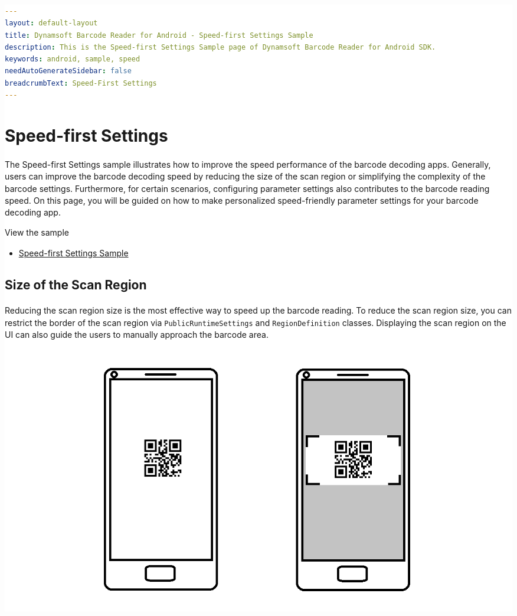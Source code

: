 ```yaml
---
layout: default-layout
title: Dynamsoft Barcode Reader for Android - Speed-first Settings Sample
description: This is the Speed-first Settings Sample page of Dynamsoft Barcode Reader for Android SDK.
keywords: android, sample, speed
needAutoGenerateSidebar: false
breadcrumbText: Speed-First Settings
---
```


# Speed-first Settings

The Speed-first Settings sample illustrates how to improve the speed performance of the barcode decoding apps. Generally, users can improve the barcode decoding speed by reducing the size of the scan region or simplifying the complexity of the barcode settings. Furthermore, for certain scenarios, configuring parameter settings also contributes to the barcode reading speed. On this page, you will be guided on how to make personalized speed-friendly parameter settings for your barcode decoding app.

View the sample

- [Speed-first Settings Sample]()

## Size of the Scan Region

Reducing the scan region size is the most effective way to speed up the barcode reading. To reduce the scan region size, you can restrict the border of the scan region via `PublicRuntimeSettings` and `RegionDefinition` classes. Displaying the scan region on the UI can also guide the users to manually approach the barcode area.

<div align="center">
    <p><img src="assets/region-definition.png" width="70%" alt="region-def"></p>